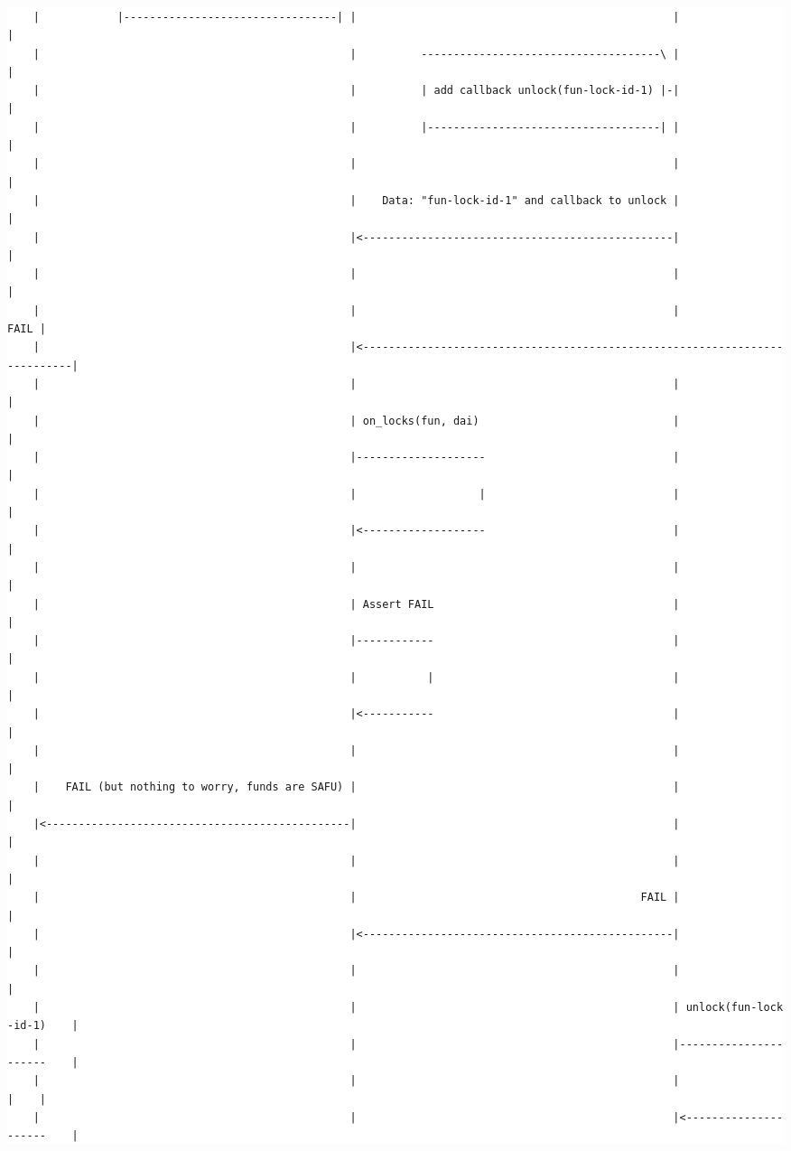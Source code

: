 ```text
    |            |---------------------------------| |                                                 |                          |
    |                                                |          -------------------------------------\ |                          |
    |                                                |          | add callback unlock(fun-lock-id-1) |-|                          |
    |                                                |          |------------------------------------| |                          |
    |                                                |                                                 |                          |
    |                                                |    Data: "fun-lock-id-1" and callback to unlock |                          |
    |                                                |<------------------------------------------------|                          |
    |                                                |                                                 |                          |
    |                                                |                                                 |                     FAIL |
    |                                                |<---------------------------------------------------------------------------|
    |                                                |                                                 |                          |
    |                                                | on_locks(fun, dai)                              |                          |
    |                                                |--------------------                             |                          |
    |                                                |                   |                             |                          |
    |                                                |<-------------------                             |                          |
    |                                                |                                                 |                          |
    |                                                | Assert FAIL                                     |                          |
    |                                                |------------                                     |                          |
    |                                                |           |                                     |                          |
    |                                                |<-----------                                     |                          |
    |                                                |                                                 |                          |
    |    FAIL (but nothing to worry, funds are SAFU) |                                                 |                          |
    |<-----------------------------------------------|                                                 |                          |
    |                                                |                                                 |                          |
    |                                                |                                            FAIL |                          |
    |                                                |<------------------------------------------------|                          |
    |                                                |                                                 |                          |
    |                                                |                                                 | unlock(fun-lock-id-1)    |
    |                                                |                                                 |----------------------    |
    |                                                |                                                 |                     |    |
    |                                                |                                                 |<---------------------    |
```
